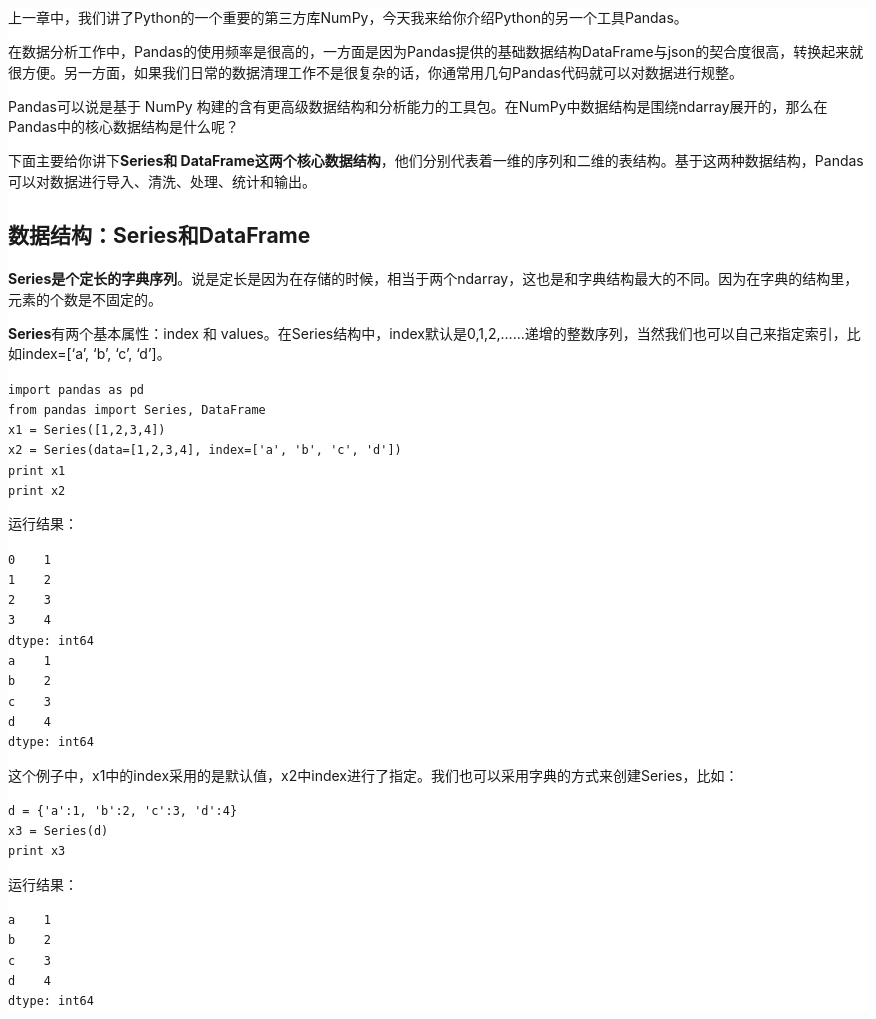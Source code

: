 上一章中，我们讲了Python的一个重要的第三方库NumPy，今天我来给你介绍Python的另一个工具Pandas。

在数据分析工作中，Pandas的使用频率是很高的，一方面是因为Pandas提供的基础数据结构DataFrame与json的契合度很高，转换起来就很方便。另一方面，如果我们日常的数据清理工作不是很复杂的话，你通常用几句Pandas代码就可以对数据进行规整。

Pandas可以说是基于 NumPy 构建的含有更高级数据结构和分析能力的工具包。在NumPy中数据结构是围绕ndarray展开的，那么在Pandas中的核心数据结构是什么呢？

下面主要给你讲下**Series和 DataFrame这两个核心数据结构**，他们分别代表着一维的序列和二维的表结构。基于这两种数据结构，Pandas可以对数据进行导入、清洗、处理、统计和输出。

## 数据结构：Series和DataFrame

**Series是个定长的字典序列**。说是定长是因为在存储的时候，相当于两个ndarray，这也是和字典结构最大的不同。因为在字典的结构里，元素的个数是不固定的。

**Series**有两个基本属性：index 和 values。在Series结构中，index默认是0,1,2,……递增的整数序列，当然我们也可以自己来指定索引，比如index=\[‘a’, ‘b’, ‘c’, ‘d’]。

```
import pandas as pd
from pandas import Series, DataFrame
x1 = Series([1,2,3,4])
x2 = Series(data=[1,2,3,4], index=['a', 'b', 'c', 'd'])
print x1
print x2
```

运行结果：

```
0    1
1    2
2    3
3    4
dtype: int64
a    1
b    2
c    3
d    4
dtype: int64
```

这个例子中，x1中的index采用的是默认值，x2中index进行了指定。我们也可以采用字典的方式来创建Series，比如：

```
d = {'a':1, 'b':2, 'c':3, 'd':4}
x3 = Series(d)
print x3 
```

运行结果：

```
a    1
b    2
c    3
d    4
dtype: int64
```
